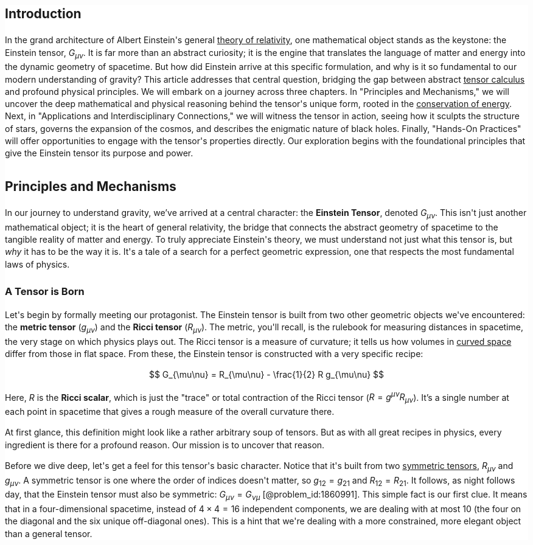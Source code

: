 ## Introduction
In the grand architecture of Albert Einstein's general [theory of relativity](@article_id:181829), one mathematical object stands as the keystone: the Einstein tensor, $G_{\mu\nu}$. It is far more than an abstract curiosity; it is the engine that translates the language of matter and energy into the dynamic geometry of spacetime. But how did Einstein arrive at this specific formulation, and why is it so fundamental to our modern understanding of gravity? This article addresses that central question, bridging the gap between abstract [tensor calculus](@article_id:160929) and profound physical principles. We will embark on a journey across three chapters. In "Principles and Mechanisms," we will uncover the deep mathematical and physical reasoning behind the tensor's unique form, rooted in the [conservation of energy](@article_id:140020). Next, in "Applications and Interdisciplinary Connections," we will witness the tensor in action, seeing how it sculpts the structure of stars, governs the expansion of the cosmos, and describes the enigmatic nature of black holes. Finally, "Hands-On Practices" will offer opportunities to engage with the tensor's properties directly. Our exploration begins with the foundational principles that give the Einstein tensor its purpose and power.

## Principles and Mechanisms

In our journey to understand gravity, we’ve arrived at a central character: the **Einstein Tensor**, denoted $G_{\mu\nu}$. This isn't just another mathematical object; it is the heart of general relativity, the bridge that connects the abstract geometry of spacetime to the tangible reality of matter and energy. To truly appreciate Einstein's theory, we must understand not just what this tensor is, but *why* it has to be the way it is. It's a tale of a search for a perfect geometric expression, one that respects the most fundamental laws of physics.

### A Tensor is Born

Let's begin by formally meeting our protagonist. The Einstein tensor is built from two other geometric objects we've encountered: the **metric tensor** ($g_{\mu\nu}$) and the **Ricci tensor** ($R_{\mu\nu}$). The metric, you'll recall, is the rulebook for measuring distances in spacetime, the very stage on which physics plays out. The Ricci tensor is a measure of curvature; it tells us how volumes in [curved space](@article_id:157539) differ from those in flat space. From these, the Einstein tensor is constructed with a very specific recipe:

$$
G_{\mu\nu} = R_{\mu\nu} - \frac{1}{2} R g_{\mu\nu}
$$

Here, $R$ is the **Ricci scalar**, which is just the "trace" or total contraction of the Ricci tensor ($R = g^{\mu\nu}R_{\mu\nu}$). It’s a single number at each point in spacetime that gives a rough measure of the overall curvature there.

At first glance, this definition might look like a rather arbitrary soup of tensors. But as with all great recipes in physics, every ingredient is there for a profound reason. Our mission is to uncover that reason.

Before we dive deep, let's get a feel for this tensor's basic character. Notice that it's built from two [symmetric tensors](@article_id:147598), $R_{\mu\nu}$ and $g_{\mu\nu}$. A symmetric tensor is one where the order of indices doesn't matter, so $g_{12} = g_{21}$ and $R_{12} = R_{21}$. It follows, as night follows day, that the Einstein tensor must also be symmetric: $G_{\mu\nu} = G_{\nu\mu}$ [@problem_id:1860991]. This simple fact is our first clue. It means that in a four-dimensional spacetime, instead of $4 \times 4 = 16$ independent components, we are dealing with at most 10 (the four on the diagonal and the six unique off-diagonal ones). This is a hint that we're dealing with a more constrained, more elegant object than a general tensor.
